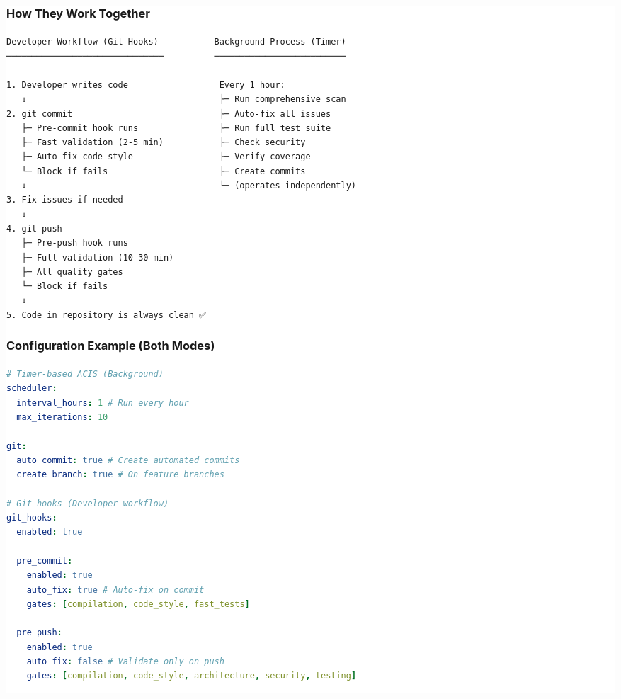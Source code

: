 ### How They Work Together

```
Developer Workflow (Git Hooks)           Background Process (Timer)
═══════════════════════════════          ══════════════════════════

1. Developer writes code                  Every 1 hour:
   ↓                                      ├─ Run comprehensive scan
2. git commit                             ├─ Auto-fix all issues
   ├─ Pre-commit hook runs                ├─ Run full test suite
   ├─ Fast validation (2-5 min)           ├─ Check security
   ├─ Auto-fix code style                 ├─ Verify coverage
   └─ Block if fails                      ├─ Create commits
   ↓                                      └─ (operates independently)
3. Fix issues if needed
   ↓
4. git push
   ├─ Pre-push hook runs
   ├─ Full validation (10-30 min)
   ├─ All quality gates
   └─ Block if fails
   ↓
5. Code in repository is always clean ✅
```

### Configuration Example (Both Modes)

```yaml
# Timer-based ACIS (Background)
scheduler:
  interval_hours: 1 # Run every hour
  max_iterations: 10

git:
  auto_commit: true # Create automated commits
  create_branch: true # On feature branches

# Git hooks (Developer workflow)
git_hooks:
  enabled: true

  pre_commit:
    enabled: true
    auto_fix: true # Auto-fix on commit
    gates: [compilation, code_style, fast_tests]

  pre_push:
    enabled: true
    auto_fix: false # Validate only on push
    gates: [compilation, code_style, architecture, security, testing]
```

---